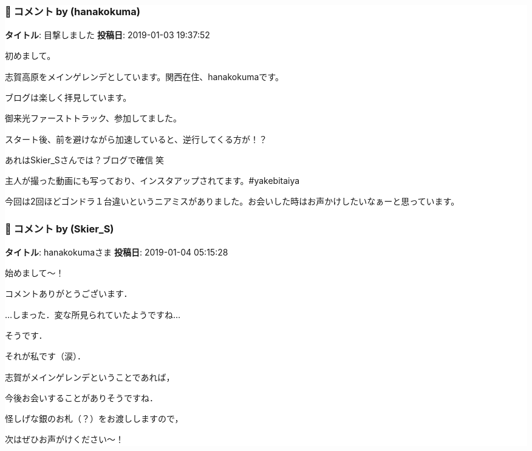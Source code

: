 ### 💬 コメント by (hanakokuma)
**タイトル**: 目撃しました
**投稿日**: 2019-01-03 19:37:52

初めまして。

志賀高原をメインゲレンデとしています。関西在住、hanakokumaです。

ブログは楽しく拝見しています。



御来光ファーストトラック、参加してました。

スタート後、前を避けながら加速していると、逆行してくる方が！？

あれはSkier_Sさんでは？ブログで確信 笑

主人が撮った動画にも写っており、インスタアップされてます。#yakebitaiya



今回は2回ほどゴンドラ１台違いというニアミスがありました。お会いした時はお声かけしたいなぁーと思っています。

### 💬 コメント by (Skier_S)
**タイトル**: hanakokumaさま
**投稿日**: 2019-01-04 05:15:28

始めまして～！

コメントありがとうございます．



…しまった．変な所見られていたようですね…

そうです．

それが私です（涙）．



志賀がメインゲレンデということであれば，

今後お会いすることがありそうですね．

怪しげな銀のお札（？）をお渡ししますので，

次はぜひお声がけください～！

